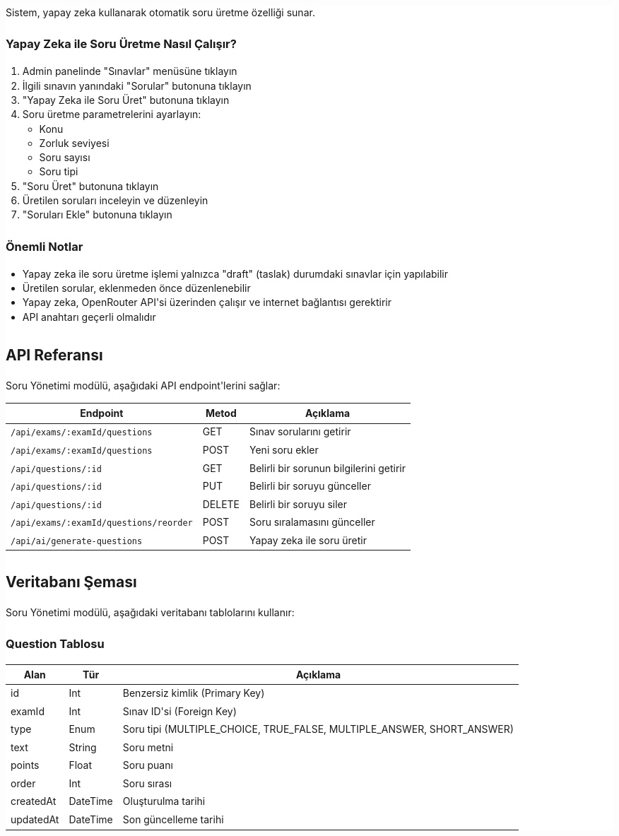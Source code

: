 Sistem, yapay zeka kullanarak otomatik soru üretme özelliği sunar.

### Yapay Zeka ile Soru Üretme Nasıl Çalışır?

1. Admin panelinde "Sınavlar" menüsüne tıklayın
2. İlgili sınavın yanındaki "Sorular" butonuna tıklayın
3. "Yapay Zeka ile Soru Üret" butonuna tıklayın
4. Soru üretme parametrelerini ayarlayın:
   - Konu
   - Zorluk seviyesi
   - Soru sayısı
   - Soru tipi
5. "Soru Üret" butonuna tıklayın
6. Üretilen soruları inceleyin ve düzenleyin
7. "Soruları Ekle" butonuna tıklayın

### Önemli Notlar

- Yapay zeka ile soru üretme işlemi yalnızca "draft" (taslak) durumdaki sınavlar için yapılabilir
- Üretilen sorular, eklenmeden önce düzenlenebilir
- Yapay zeka, OpenRouter API'si üzerinden çalışır ve internet bağlantısı gerektirir
- API anahtarı geçerli olmalıdır

## API Referansı

Soru Yönetimi modülü, aşağıdaki API endpoint'lerini sağlar:

| Endpoint | Metod | Açıklama |
|----------|-------|----------|
| `/api/exams/:examId/questions` | GET | Sınav sorularını getirir |
| `/api/exams/:examId/questions` | POST | Yeni soru ekler |
| `/api/questions/:id` | GET | Belirli bir sorunun bilgilerini getirir |
| `/api/questions/:id` | PUT | Belirli bir soruyu günceller |
| `/api/questions/:id` | DELETE | Belirli bir soruyu siler |
| `/api/exams/:examId/questions/reorder` | POST | Soru sıralamasını günceller |
| `/api/ai/generate-questions` | POST | Yapay zeka ile soru üretir |

## Veritabanı Şeması

Soru Yönetimi modülü, aşağıdaki veritabanı tablolarını kullanır:

### Question Tablosu

| Alan | Tür | Açıklama |
|------|-----|----------|
| id | Int | Benzersiz kimlik (Primary Key) |
| examId | Int | Sınav ID'si (Foreign Key) |
| type | Enum | Soru tipi (MULTIPLE_CHOICE, TRUE_FALSE, MULTIPLE_ANSWER, SHORT_ANSWER) |
| text | String | Soru metni |
| points | Float | Soru puanı |
| order | Int | Soru sırası |
| createdAt | DateTime | Oluşturulma tarihi |
| updatedAt | DateTime | Son güncelleme tarihi |

